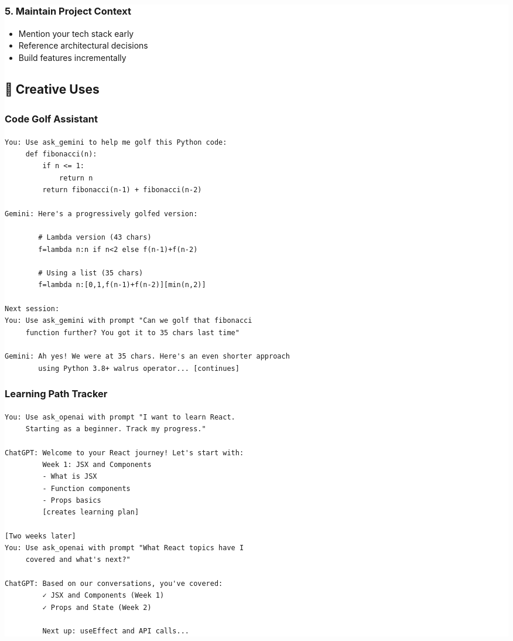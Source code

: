 ### 5. Maintain Project Context
- Mention your tech stack early
- Reference architectural decisions
- Build features incrementally

## 🎨 Creative Uses

### Code Golf Assistant
```
You: Use ask_gemini to help me golf this Python code:
     def fibonacci(n):
         if n <= 1:
             return n
         return fibonacci(n-1) + fibonacci(n-2)

Gemini: Here's a progressively golfed version:
        
        # Lambda version (43 chars)
        f=lambda n:n if n<2 else f(n-1)+f(n-2)
        
        # Using a list (35 chars)
        f=lambda n:[0,1,f(n-1)+f(n-2)][min(n,2)]

Next session:
You: Use ask_gemini with prompt "Can we golf that fibonacci 
     function further? You got it to 35 chars last time"

Gemini: Ah yes! We were at 35 chars. Here's an even shorter approach
        using Python 3.8+ walrus operator... [continues]
```

### Learning Path Tracker
```
You: Use ask_openai with prompt "I want to learn React. 
     Starting as a beginner. Track my progress."

ChatGPT: Welcome to your React journey! Let's start with:
         Week 1: JSX and Components
         - What is JSX
         - Function components
         - Props basics
         [creates learning plan]

[Two weeks later]
You: Use ask_openai with prompt "What React topics have I 
     covered and what's next?"

ChatGPT: Based on our conversations, you've covered:
         ✓ JSX and Components (Week 1)
         ✓ Props and State (Week 2)
         
         Next up: useEffect and API calls...
```
